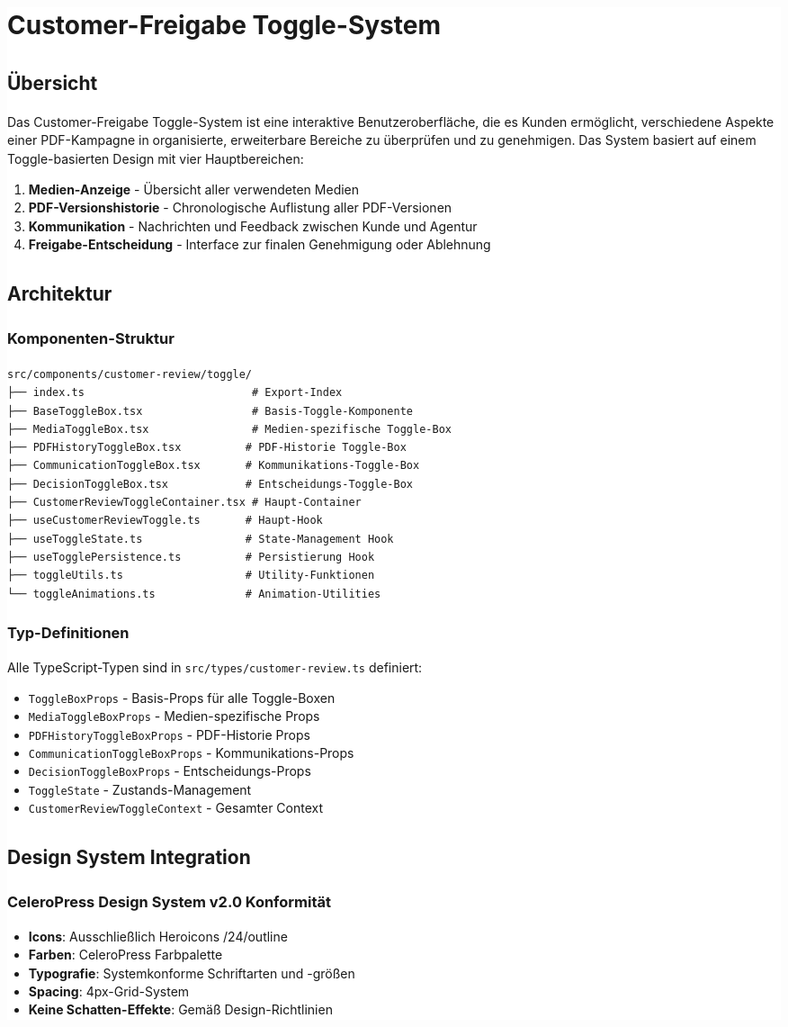 # Customer-Freigabe Toggle-System

## Übersicht

Das Customer-Freigabe Toggle-System ist eine interaktive Benutzeroberfläche, die es Kunden ermöglicht, verschiedene Aspekte einer PDF-Kampagne in organisierte, erweiterbare Bereiche zu überprüfen und zu genehmigen. Das System basiert auf einem Toggle-basierten Design mit vier Hauptbereichen:

1. **Medien-Anzeige** - Übersicht aller verwendeten Medien
2. **PDF-Versionshistorie** - Chronologische Auflistung aller PDF-Versionen  
3. **Kommunikation** - Nachrichten und Feedback zwischen Kunde und Agentur
4. **Freigabe-Entscheidung** - Interface zur finalen Genehmigung oder Ablehnung

## Architektur

### Komponenten-Struktur

```
src/components/customer-review/toggle/
├── index.ts                          # Export-Index
├── BaseToggleBox.tsx                 # Basis-Toggle-Komponente
├── MediaToggleBox.tsx                # Medien-spezifische Toggle-Box
├── PDFHistoryToggleBox.tsx          # PDF-Historie Toggle-Box
├── CommunicationToggleBox.tsx       # Kommunikations-Toggle-Box
├── DecisionToggleBox.tsx            # Entscheidungs-Toggle-Box
├── CustomerReviewToggleContainer.tsx # Haupt-Container
├── useCustomerReviewToggle.ts       # Haupt-Hook
├── useToggleState.ts                # State-Management Hook
├── useTogglePersistence.ts          # Persistierung Hook
├── toggleUtils.ts                   # Utility-Funktionen
└── toggleAnimations.ts              # Animation-Utilities
```

### Typ-Definitionen

Alle TypeScript-Typen sind in `src/types/customer-review.ts` definiert:

- `ToggleBoxProps` - Basis-Props für alle Toggle-Boxen
- `MediaToggleBoxProps` - Medien-spezifische Props
- `PDFHistoryToggleBoxProps` - PDF-Historie Props
- `CommunicationToggleBoxProps` - Kommunikations-Props
- `DecisionToggleBoxProps` - Entscheidungs-Props
- `ToggleState` - Zustands-Management
- `CustomerReviewToggleContext` - Gesamter Context

## Design System Integration

### CeleroPress Design System v2.0 Konformität

- **Icons**: Ausschließlich Heroicons /24/outline
- **Farben**: CeleroPress Farbpalette
- **Typografie**: Systemkonforme Schriftarten und -größen
- **Spacing**: 4px-Grid-System
- **Keine Schatten-Effekte**: Gemäß Design-Richtlinien

